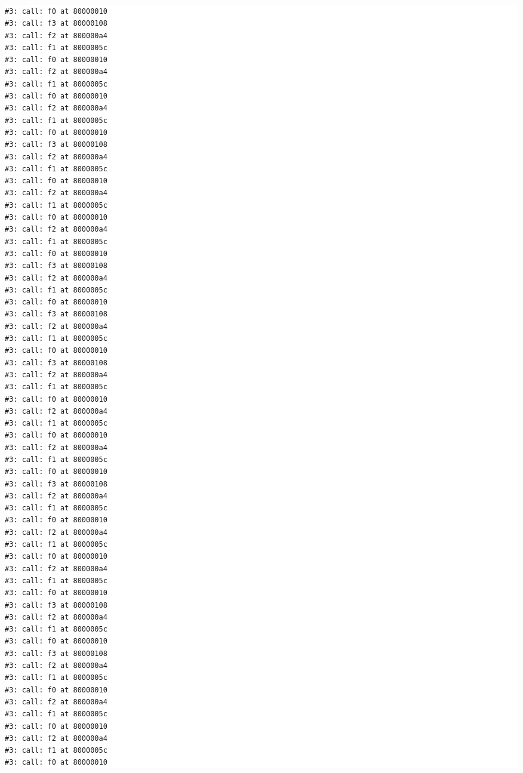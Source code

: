 ```
#3: call: f0 at 80000010
#3: call: f3 at 80000108
#3: call: f2 at 800000a4
#3: call: f1 at 8000005c
#3: call: f0 at 80000010
#3: call: f2 at 800000a4
#3: call: f1 at 8000005c
#3: call: f0 at 80000010
#3: call: f2 at 800000a4
#3: call: f1 at 8000005c
#3: call: f0 at 80000010
#3: call: f3 at 80000108
#3: call: f2 at 800000a4
#3: call: f1 at 8000005c
#3: call: f0 at 80000010
#3: call: f2 at 800000a4
#3: call: f1 at 8000005c
#3: call: f0 at 80000010
#3: call: f2 at 800000a4
#3: call: f1 at 8000005c
#3: call: f0 at 80000010
#3: call: f3 at 80000108
#3: call: f2 at 800000a4
#3: call: f1 at 8000005c
#3: call: f0 at 80000010
#3: call: f3 at 80000108
#3: call: f2 at 800000a4
#3: call: f1 at 8000005c
#3: call: f0 at 80000010
#3: call: f3 at 80000108
#3: call: f2 at 800000a4
#3: call: f1 at 8000005c
#3: call: f0 at 80000010
#3: call: f2 at 800000a4
#3: call: f1 at 8000005c
#3: call: f0 at 80000010
#3: call: f2 at 800000a4
#3: call: f1 at 8000005c
#3: call: f0 at 80000010
#3: call: f3 at 80000108
#3: call: f2 at 800000a4
#3: call: f1 at 8000005c
#3: call: f0 at 80000010
#3: call: f2 at 800000a4
#3: call: f1 at 8000005c
#3: call: f0 at 80000010
#3: call: f2 at 800000a4
#3: call: f1 at 8000005c
#3: call: f0 at 80000010
#3: call: f3 at 80000108
#3: call: f2 at 800000a4
#3: call: f1 at 8000005c
#3: call: f0 at 80000010
#3: call: f3 at 80000108
#3: call: f2 at 800000a4
#3: call: f1 at 8000005c
#3: call: f0 at 80000010
#3: call: f2 at 800000a4
#3: call: f1 at 8000005c
#3: call: f0 at 80000010
#3: call: f2 at 800000a4
#3: call: f1 at 8000005c
#3: call: f0 at 80000010
```